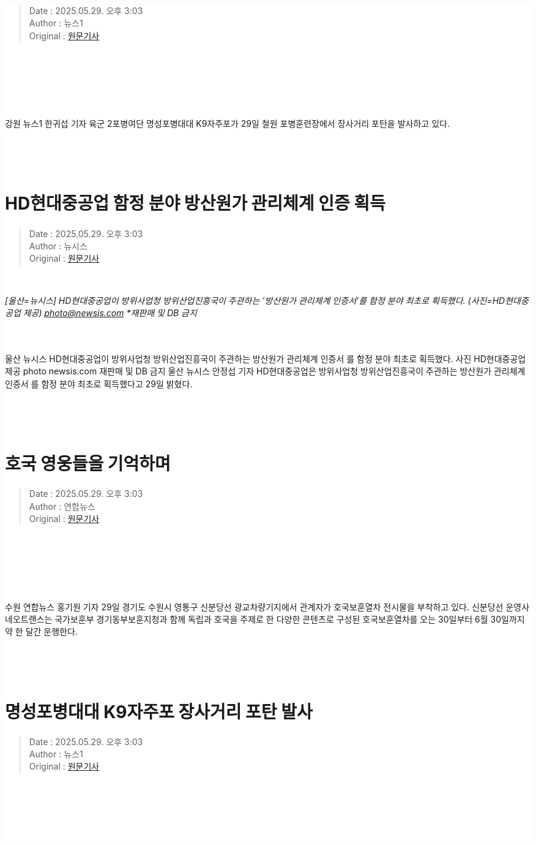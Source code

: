 > Date : 2025.05.29. 오후 3:03  
> Author : 뉴스1  
> Original : [원문기사](https://n.news.naver.com/mnews/article/421/0008282961?sid=102)  
<br/>  
  
<img alt="" class="_LAZY_LOADING _LAZY_LOADING_INIT_HIDE" src="https://imgnews.pstatic.net/image/421/2025/05/29/0008282961_001_20250529150324194.jpg?type=w860" id="img1" style="display: none;"></img>  
<br/><br/>  
  
강원 뉴스1 한귀섭 기자 육군 2포병여단 명성포병대대 K9자주포가 29일 철원 포병훈련장에서 장사거리 포탄을 발사하고 있다.  
<br/><br/><br/>  

  
# HD현대중공업 함정 분야 방산원가 관리체계 인증 획득  
  
> Date : 2025.05.29. 오후 3:03  
> Author : 뉴시스  
> Original : [원문기사](https://n.news.naver.com/mnews/article/003/0013274474?sid=102)  
<br/>  
  
<img alt="[울산=뉴시스] HD현대중공업이 방위사업청 방위산업진흥국이 주관하는 '방산원가 관리체계 인증서'를 함정 분야 최초로 획득했다. (사진=HD현대중공업 제공) photo@newsis.com *재판매 및 DB 금지" class="_LAZY_LOADING _LAZY_LOADING_INIT_HIDE" src="https://imgnews.pstatic.net/image/003/2025/05/29/NISI20250529_0001855629_web_20250529145958_20250529150329034.jpg?type=w860" id="img1" style="display: none;"></img><em class="img_desc">[울산=뉴시스] HD현대중공업이 방위사업청 방위산업진흥국이 주관하는 '방산원가 관리체계 인증서'를 함정 분야 최초로 획득했다. (사진=HD현대중공업 제공) photo@newsis.com *재판매 및 DB 금지</em>  
<br/><br/>  
  
울산 뉴시스 HD현대중공업이 방위사업청 방위산업진흥국이 주관하는 방산원가 관리체계 인증서 를 함정 분야 최초로 획득했다.
사진 HD현대중공업 제공 photo newsis.com 재판매 및 DB 금지 울산 뉴시스 안정섭 기자 HD현대중공업은 방위사업청 방위산업진흥국이 주관하는 방산원가 관리체계 인증서 를 함정 분야 최초로 획득했다고 29일 밝혔다.  
<br/><br/><br/>  

  
# 호국 영웅들을 기억하며  
  
> Date : 2025.05.29. 오후 3:03  
> Author : 연합뉴스  
> Original : [원문기사](https://n.news.naver.com/mnews/article/001/0015420002?sid=102)  
<br/>  
  
<img alt="" class="_LAZY_LOADING _LAZY_LOADING_INIT_HIDE" src="https://imgnews.pstatic.net/image/001/2025/05/29/PYH2025052918620006100_P4_20250529150321742.jpg?type=w860" id="img1" style="display: none;"></img>  
<br/><br/>  
  
수원 연합뉴스 홍기원 기자 29일 경기도 수원시 영통구 신분당선 광교차량기지에서 관계자가 호국보훈열차 전시물을 부착하고 있다. 신분당선 운영사 네오트랜스는 국가보훈부 경기동부보훈지청과 함께 독립과 호국을 주제로 한 다양한 콘텐츠로 구성된 호국보훈열차를 오는 30일부터 6월 30일까지 약 한 달간 운행한다.  
<br/><br/><br/>  

  
# 명성포병대대 K9자주포 장사거리 포탄 발사  
  
> Date : 2025.05.29. 오후 3:03  
> Author : 뉴스1  
> Original : [원문기사](https://n.news.naver.com/mnews/article/421/0008282962?sid=102)  
<br/>  
  
<img alt="" class="_LAZY_LOADING _LAZY_LOADING_INIT_HIDE" src="https://imgnews.pstatic.net/image/421/2025/05/29/0008282962_001_20250529150326471.jpg?type=w860" id="img1" style="display: none;"></img>  
<br/><br/>  
  